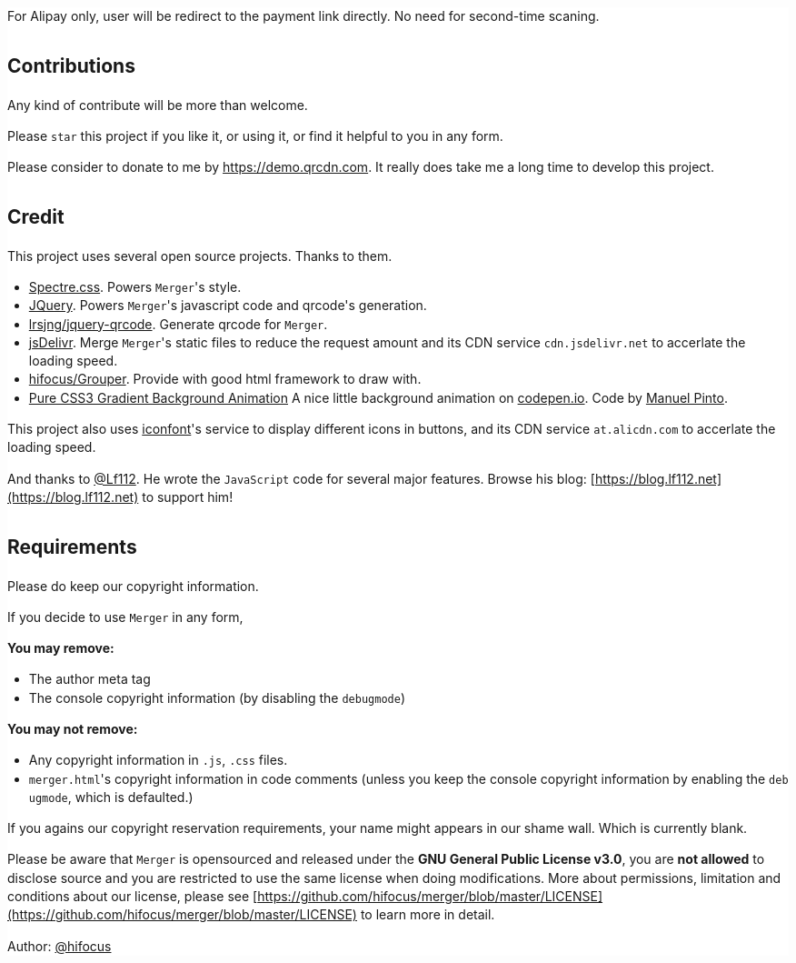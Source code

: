 For Alipay only, user will be redirect to the payment link directly. No need for second-time scaning.

## Contributions

Any kind of contribute will be more than welcome.

Please `star` this project if you like it, or using it, or find it helpful to you in any form.

Please consider to donate to me by https://demo.qrcdn.com. It really does take me a long time to develop this project.

## Credit

This project uses several open source projects. Thanks to them.
- [Spectre.css](https://picturepan2.github.io/spectre/). Powers `Merger`'s style.
- [JQuery](https://jquery.com). Powers `Merger`'s javascript code and qrcode's generation.
- [lrsjng/jquery-qrcode](https://github.com/lrsjng/jquery-qrcode). Generate qrcode for `Merger`.
- [jsDelivr](https://jsdelivr.com). Merge `Merger`'s static files to reduce the request amount and its CDN service `cdn.jsdelivr.net` to accerlate the loading speed.
- [hifocus/Grouper](https://jsdelivr.com). Provide with good html framework to draw with.
- [Pure CSS3 Gradient Background Animation](https://codepen.io/P1N2O/pen/pyBNzX) A nice little background animation on [codepen.io](https://codepen.io). Code by [Manuel Pinto](https://codepen.io/P1N2O/).

This project also uses [iconfont](http://iconfont.cn)'s service to display different icons in buttons, and its CDN service `at.alicdn.com` to accerlate the loading speed.

And thanks to [@Lf112](https://github.com/lf112). He wrote the `JavaScript` code for several major features. Browse his blog: [https://blog.lf112.net](https://blog.lf112.net) to support him!

## Requirements

Please do keep our copyright information.

If you decide to use `Merger` in any form,

**You may remove:**

- The author meta tag
- The console copyright information (by disabling the `debugmode`)

**You may not remove:**

- Any copyright information in `.js`, `.css` files.
- `merger.html`'s copyright information in code comments (unless you keep the console copyright information by enabling the `debugmode`, which is defaulted.)

If you agains our copyright reservation requirements, your name might appears in our shame wall. Which is currently blank.

Please be aware that `Merger` is opensourced and released under the **GNU General Public License v3.0**, you are **not allowed** to disclose source and you are restricted to use the same license when doing modifications. More about permissions, limitation and conditions about our license, please see [https://github.com/hifocus/merger/blob/master/LICENSE](https://github.com/hifocus/merger/blob/master/LICENSE) to learn more in detail.

Author: [@hifocus](https://github.com/hifocus)
